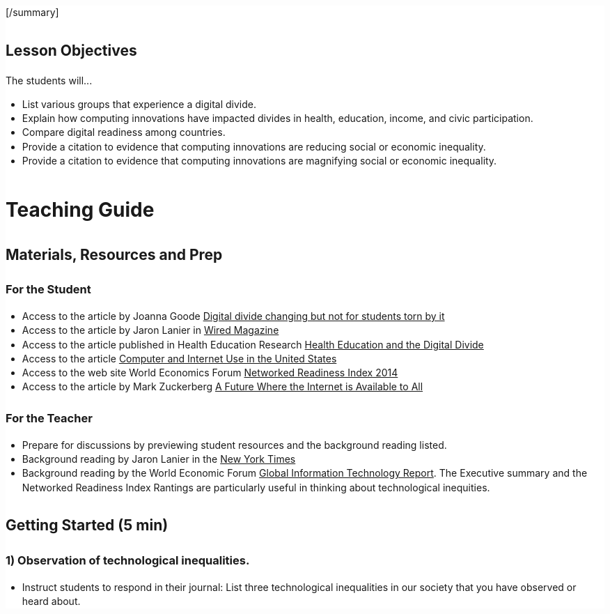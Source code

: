 
[/summary]

## Lesson Objectives 
The students will...   

- List various groups that experience a digital divide.
- Explain how computing innovations have impacted divides in health, education, income, and civic participation.
- Compare digital readiness among countries.
- Provide a citation to evidence that computing innovations are reducing social or economic inequality.
- Provide a citation to evidence that computing innovations are magnifying social or economic inequality.


 
# Teaching Guide
## Materials, Resources and Prep
### For the Student
- Access to the article by Joanna Goode [Digital divide changing but not for students torn by it](https://uonews.uoregon.edu/archive/news-release/2010/4/digital-divide-changing-not-students-torn-it)
- Access to the article by Jaron Lanier in [Wired Magazine](http://www.wired.co.uk/magazine/archive/2013/04/ideas-bank/the-online-utopia-doesnt-exist)
- Access to the article published in Health Education Research [Health Education and the Digital Divide](http://her.oxfordjournals.org/content/15/5/527.full?pagewanted=all)
- Access to the article [Computer and Internet Use in the United States](http://www.census.gov/prod/2013pubs/p20-569.pdf)
- Access to the web site World Economics Forum [Networked Readiness Index 2014](http://www.weforum.org/issues/global-information-technology)
- Access to the article by Mark Zuckerberg [A Future Where the Internet is Available to All](http://online.wsj.com/articles/mark-zuckerberg-on-a-future-where-the-internet-is-available-to-all-1404762276)



### For the Teacher
- Prepare for discussions by previewing student resources and the background reading listed.
- Background reading by Jaron Lanier in the [New York Times](http://www.nytimes.com/2013/06/09/opinion/sunday/fixing-the-digital-economy.html)
- Background reading by the World Economic Forum [Global Information Technology Report](http://reports.weforum.org/global-information-technology-report-2014/). The Executive summary and the Networked Readiness Index Rantings are particularly useful in thinking about technological inequities.


## Getting Started (5 min)
### 1) Observation of technological inequalities.
- Instruct students to respond in their journal: List three technological inequalities in our society that you have observed or heard about.
